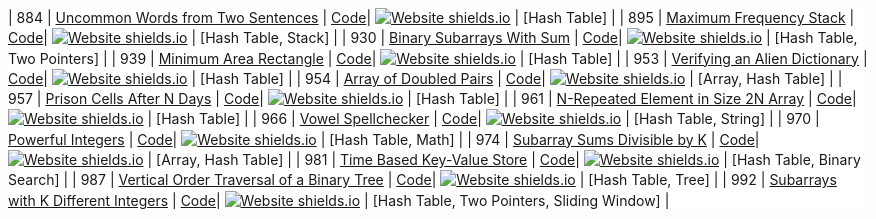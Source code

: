 | 884 | [Uncommon Words from Two Sentences](https:///leetCode.com/problems/uncommon-words-from-two-sentences) | [Code](https://github.com/SunilGudivada/Data-Structures-and-Algorithms/blob/master/src/com/platform/leetCode/problems/_884_UncommonWordsfromTwoSentences.java)| [![Website shields.io](https://img.shields.io/badge/Easy-success.svg)](https://sunilgudivada.github.io/Data-Structures-and-Algorithms/) | [Hash Table] | 
| 895 | [Maximum Frequency Stack](https:///leetCode.com/problems/maximum-frequency-stack) | [Code](https://github.com/SunilGudivada/Data-Structures-and-Algorithms/blob/master/src/com/platform/leetCode/problems/_895_MaximumFrequencyStack.java)| [![Website shields.io](https://img.shields.io/badge/Hard-critical.svg)](https://sunilgudivada.github.io/Data-Structures-and-Algorithms/) | [Hash Table, Stack] | 
| 930 | [Binary Subarrays With Sum](https:///leetCode.com/problems/binary-subarrays-with-sum) | [Code](https://github.com/SunilGudivada/Data-Structures-and-Algorithms/blob/master/src/com/platform/leetCode/problems/_930_BinarySubarraysWithSum.java)| [![Website shields.io](https://img.shields.io/badge/Medium-yellow.svg)](https://sunilgudivada.github.io/Data-Structures-and-Algorithms/) | [Hash Table, Two Pointers] | 
| 939 | [Minimum Area Rectangle](https:///leetCode.com/problems/minimum-area-rectangle) | [Code](https://github.com/SunilGudivada/Data-Structures-and-Algorithms/blob/master/src/com/platform/leetCode/problems/_939_MinimumAreaRectangle.java)| [![Website shields.io](https://img.shields.io/badge/Medium-yellow.svg)](https://sunilgudivada.github.io/Data-Structures-and-Algorithms/) | [Hash Table] | 
| 953 | [Verifying an Alien Dictionary](https:///leetCode.com/problems/verifying-an-alien-dictionary) | [Code](https://github.com/SunilGudivada/Data-Structures-and-Algorithms/blob/master/src/com/platform/leetCode/problems/_953_VerifyinganAlienDictionary.java)| [![Website shields.io](https://img.shields.io/badge/Easy-success.svg)](https://sunilgudivada.github.io/Data-Structures-and-Algorithms/) | [Hash Table] | 
| 954 | [Array of Doubled Pairs](https:///leetCode.com/problems/array-of-doubled-pairs) | [Code](https://github.com/SunilGudivada/Data-Structures-and-Algorithms/blob/master/src/com/platform/leetCode/problems/_954_ArrayofDoubledPairs.java)| [![Website shields.io](https://img.shields.io/badge/Medium-yellow.svg)](https://sunilgudivada.github.io/Data-Structures-and-Algorithms/) | [Array, Hash Table] | 
| 957 | [Prison Cells After N Days](https:///leetCode.com/problems/prison-cells-after-n-days) | [Code](https://github.com/SunilGudivada/Data-Structures-and-Algorithms/blob/master/src/com/platform/leetCode/problems/_957_PrisonCellsAfterNDays.java)| [![Website shields.io](https://img.shields.io/badge/Medium-yellow.svg)](https://sunilgudivada.github.io/Data-Structures-and-Algorithms/) | [Hash Table] | 
| 961 | [N-Repeated Element in Size 2N Array](https:///leetCode.com/problems/n-repeated-element-in-size-2n-array) | [Code](https://github.com/SunilGudivada/Data-Structures-and-Algorithms/blob/master/src/com/platform/leetCode/problems/_961_N-RepeatedElementinSize2NArray.java)| [![Website shields.io](https://img.shields.io/badge/Easy-success.svg)](https://sunilgudivada.github.io/Data-Structures-and-Algorithms/) | [Hash Table] | 
| 966 | [Vowel Spellchecker](https:///leetCode.com/problems/vowel-spellchecker) | [Code](https://github.com/SunilGudivada/Data-Structures-and-Algorithms/blob/master/src/com/platform/leetCode/problems/_966_VowelSpellchecker.java)| [![Website shields.io](https://img.shields.io/badge/Medium-yellow.svg)](https://sunilgudivada.github.io/Data-Structures-and-Algorithms/) | [Hash Table, String] | 
| 970 | [Powerful Integers](https:///leetCode.com/problems/powerful-integers) | [Code](https://github.com/SunilGudivada/Data-Structures-and-Algorithms/blob/master/src/com/platform/leetCode/problems/_970_PowerfulIntegers.java)| [![Website shields.io](https://img.shields.io/badge/Easy-success.svg)](https://sunilgudivada.github.io/Data-Structures-and-Algorithms/) | [Hash Table, Math] | 
| 974 | [Subarray Sums Divisible by K](https:///leetCode.com/problems/subarray-sums-divisible-by-k) | [Code](https://github.com/SunilGudivada/Data-Structures-and-Algorithms/blob/master/src/com/platform/leetCode/problems/_974_SubarraySumsDivisiblebyK.java)| [![Website shields.io](https://img.shields.io/badge/Medium-yellow.svg)](https://sunilgudivada.github.io/Data-Structures-and-Algorithms/) | [Array, Hash Table] | 
| 981 | [Time Based Key-Value Store](https:///leetCode.com/problems/time-based-key-value-store) | [Code](https://github.com/SunilGudivada/Data-Structures-and-Algorithms/blob/master/src/com/platform/leetCode/problems/_981_TimeBasedKey-ValueStore.java)| [![Website shields.io](https://img.shields.io/badge/Medium-yellow.svg)](https://sunilgudivada.github.io/Data-Structures-and-Algorithms/) | [Hash Table, Binary Search] | 
| 987 | [Vertical Order Traversal of a Binary Tree](https:///leetCode.com/problems/vertical-order-traversal-of-a-binary-tree) | [Code](https://github.com/SunilGudivada/Data-Structures-and-Algorithms/blob/master/src/com/platform/leetCode/problems/_987_VerticalOrderTraversalofaBinaryTree.java)| [![Website shields.io](https://img.shields.io/badge/Medium-yellow.svg)](https://sunilgudivada.github.io/Data-Structures-and-Algorithms/) | [Hash Table, Tree] | 
| 992 | [Subarrays with K Different Integers](https:///leetCode.com/problems/subarrays-with-k-different-integers) | [Code](https://github.com/SunilGudivada/Data-Structures-and-Algorithms/blob/master/src/com/platform/leetCode/problems/_992_SubarrayswithKDifferentIntegers.java)| [![Website shields.io](https://img.shields.io/badge/Hard-critical.svg)](https://sunilgudivada.github.io/Data-Structures-and-Algorithms/) | [Hash Table, Two Pointers, Sliding Window] | 